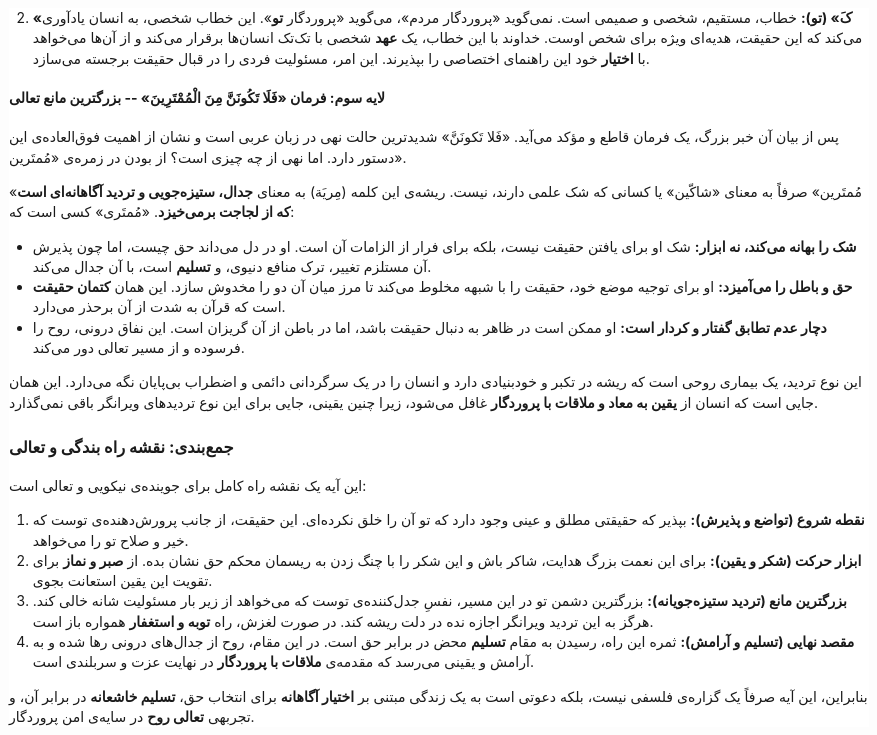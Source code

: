 2.  **«کَ» (تو):** خطاب، مستقیم، شخصی و صمیمی است. نمی‌گوید «پروردگار
    مردم»، می‌گوید «پروردگار **تو**». این خطاب شخصی، به انسان یادآوری
    می‌کند که این حقیقت، هدیه‌ای ویژه برای شخص اوست. خداوند با این خطاب،
    یک **عهد** شخصی با تک‌تک انسان‌ها برقرار می‌کند و از آن‌ها می‌خواهد با
    **اختیار** خود این راهنمای اختصاصی را بپذیرند. این امر، مسئولیت فردی
    را در قبال حقیقت برجسته می‌سازد.

#### **لایه سوم: فرمان «فَلَا تَكُونَنَّ مِنَ الْمُمْتَرِينَ» -- بزرگترین مانع تعالی**

پس از بیان آن خبر بزرگ، یک فرمان قاطع و مؤکد می‌آید. «فَلا تَکونَنَّ» شدیدترین
حالت نهی در زبان عربی است و نشان از اهمیت فوق‌العاده‌ی این دستور دارد. اما
نهی از چه چیزی است؟ از بودن در زمره‌ی «مُمتَرین».

«مُمتَرین» صرفاً به معنای «شاکّین» یا کسانی که شک علمی دارند، نیست. ریشه‌ی
این کلمه (مِریَة) به معنای **جدال، ستیزه‌جویی و تردید آگاهانه‌ای است که از
لجاجت برمی‌خیزد**. «مُمتَری» کسی است که:

-   **شک را بهانه می‌کند، نه ابزار:** شک او برای یافتن حقیقت نیست، بلکه
    برای فرار از الزامات آن است. او در دل می‌داند حق چیست، اما چون پذیرش
    آن مستلزم تغییر، ترک منافع دنیوی، و **تسلیم** است، با آن جدال می‌کند.
-   **حق و باطل را می‌آمیزد:** او برای توجیه موضع خود، حقیقت را با شبهه
    مخلوط می‌کند تا مرز میان آن دو را مخدوش سازد. این همان **کتمان
    حقیقت** است که قرآن به شدت از آن برحذر می‌دارد.
-   **دچار عدم تطابق گفتار و کردار است:** او ممکن است در ظاهر به دنبال
    حقیقت باشد، اما در باطن از آن گریزان است. این نفاق درونی، روح را
    فرسوده و از مسیر تعالی دور می‌کند.

این نوع تردید، یک بیماری روحی است که ریشه در تکبر و خودبنیادی دارد و
انسان را در یک سرگردانی دائمی و اضطراب بی‌پایان نگه می‌دارد. این همان جایی
است که انسان از **یقین به معاد و ملاقات با پروردگار** غافل می‌شود، زیرا
چنین یقینی، جایی برای این نوع تردیدهای ویرانگر باقی نمی‌گذارد.

### **جمع‌بندی: نقشه راه بندگی و تعالی**

این آیه یک نقشه راه کامل برای جوینده‌ی نیکویی و تعالی است:

1.  **نقطه شروع (تواضع و پذیرش):** بپذیر که حقیقتی مطلق و عینی وجود دارد
    که تو آن را خلق نکرده‌ای. این حقیقت، از جانب پرورش‌دهنده‌ی توست که خیر
    و صلاح تو را می‌خواهد.
2.  **ابزار حرکت (شکر و یقین):** برای این نعمت بزرگ هدایت، شاکر باش و
    این شکر را با چنگ زدن به ریسمان محکم حق نشان بده. از **صبر و نماز**
    برای تقویت این یقین استعانت بجوی.
3.  **بزرگترین مانع (تردید ستیزه‌جویانه):** بزرگترین دشمن تو در این مسیر،
    نفسِ جدل‌کننده‌ی توست که می‌خواهد از زیر بار مسئولیت شانه خالی کند. هرگز
    به این تردید ویرانگر اجازه نده در دلت ریشه کند. در صورت لغزش، راه
    **توبه و استغفار** همواره باز است.
4.  **مقصد نهایی (تسلیم و آرامش):** ثمره این راه، رسیدن به مقام
    **تسلیم** محض در برابر حق است. در این مقام، روح از جدال‌های درونی رها
    شده و به آرامش و یقینی می‌رسد که مقدمه‌ی **ملاقات با پروردگار** در
    نهایت عزت و سربلندی است.

بنابراین، این آیه صرفاً یک گزاره‌ی فلسفی نیست، بلکه دعوتی است به یک زندگی
مبتنی بر **اختیار آگاهانه** برای انتخاب حق، **تسلیم خاشعانه** در برابر
آن، و تجربهی **تعالی روح** در سایه‌ی امن پروردگار.

